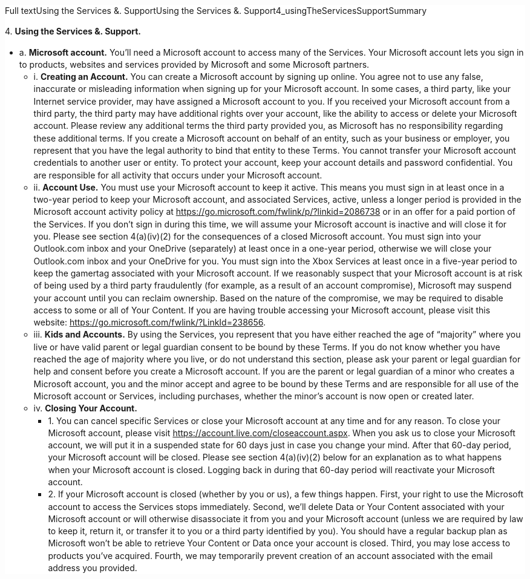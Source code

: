 Full textUsing the Services &. SupportUsing the Services &. Support4\_usingTheServicesSupportSummary

4\. **Using the Services &. Support.**

*   a. **Microsoft account.** You’ll need a Microsoft account to access many of the Services. Your Microsoft account lets you sign in to products, websites and services provided by Microsoft and some Microsoft partners.
    *   i. **Creating an Account.** You can create a Microsoft account by signing up online. You agree not to use any false, inaccurate or misleading information when signing up for your Microsoft account. In some cases, a third party, like your Internet service provider, may have assigned a Microsoft account to you. If you received your Microsoft account from a third party, the third party may have additional rights over your account, like the ability to access or delete your Microsoft account. Please review any additional terms the third party provided you, as Microsoft has no responsibility regarding these additional terms. If you create a Microsoft account on behalf of an entity, such as your business or employer, you represent that you have the legal authority to bind that entity to these Terms. You cannot transfer your Microsoft account credentials to another user or entity. To protect your account, keep your account details and password confidential. You are responsible for all activity that occurs under your Microsoft account.
    *   ii. **Account Use.** You must use your Microsoft account to keep it active. This means you must sign in at least once in a two-year period to keep your Microsoft account, and associated Services, active, unless a longer period is provided in the Microsoft account activity policy at https://go.microsoft.com/fwlink/p/?linkid=2086738 or in an offer for a paid portion of the Services. If you don’t sign in during this time, we will assume your Microsoft account is inactive and will close it for you. Please see section 4(a)(iv)(2) for the consequences of a closed Microsoft account. You must sign into your Outlook.com inbox and your OneDrive (separately) at least once in a one-year period, otherwise we will close your Outlook.com inbox and your OneDrive for you. You must sign into the Xbox Services at least once in a five-year period to keep the gamertag associated with your Microsoft account. If we reasonably suspect that your Microsoft account is at risk of being used by a third party fraudulently (for example, as a result of an account compromise), Microsoft may suspend your account until you can reclaim ownership. Based on the nature of the compromise, we may be required to disable access to some or all of Your Content. If you are having trouble accessing your Microsoft account, please visit this website: https://go.microsoft.com/fwlink/?LinkId=238656.
    *   iii. **Kids and Accounts.** By using the Services, you represent that you have either reached the age of “majority” where you live or have valid parent or legal guardian consent to be bound by these Terms. If you do not know whether you have reached the age of majority where you live, or do not understand this section, please ask your parent or legal guardian for help and consent before you create a Microsoft account. If you are the parent or legal guardian of a minor who creates a Microsoft account, you and the minor accept and agree to be bound by these Terms and are responsible for all use of the Microsoft account or Services, including purchases, whether the minor’s account is now open or created later.
    *   iv. **Closing Your Account.**
        *   1\. You can cancel specific Services or close your Microsoft account at any time and for any reason. To close your Microsoft account, please visit https://account.live.com/closeaccount.aspx. When you ask us to close your Microsoft account, we will put it in a suspended state for 60 days just in case you change your mind. After that 60-day period, your Microsoft account will be closed. Please see section 4(a)(iv)(2) below for an explanation as to what happens when your Microsoft account is closed. Logging back in during that 60-day period will reactivate your Microsoft account.
        *   2\. If your Microsoft account is closed (whether by you or us), a few things happen. First, your right to use the Microsoft account to access the Services stops immediately. Second, we’ll delete Data or Your Content associated with your Microsoft account or will otherwise disassociate it from you and your Microsoft account (unless we are required by law to keep it, return it, or transfer it to you or a third party identified by you). You should have a regular backup plan as Microsoft won’t be able to retrieve Your Content or Data once your account is closed. Third, you may lose access to products you’ve acquired. Fourth, we may temporarily prevent creation of an account associated with the email address you provided.